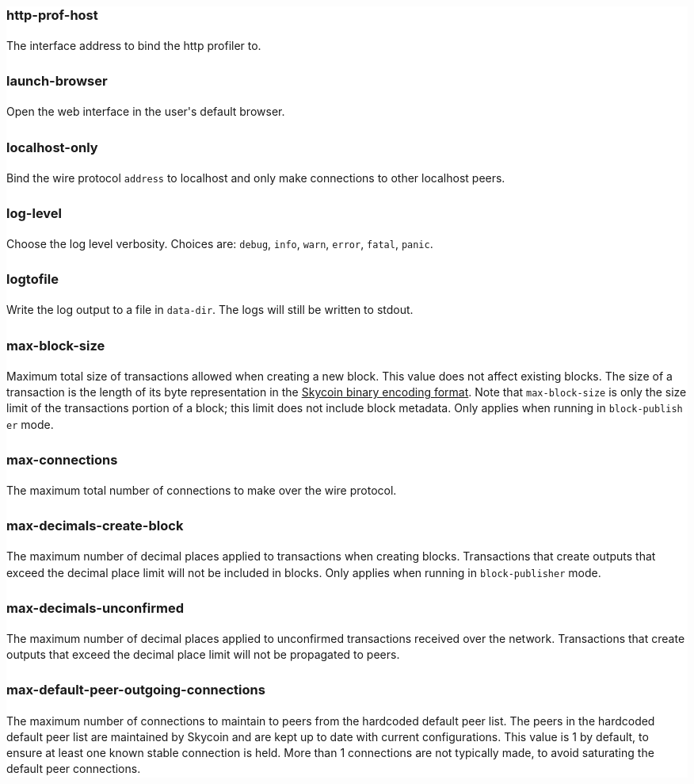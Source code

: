 ### http-prof-host

The interface address to bind the http profiler to.

### launch-browser

Open the web interface in the user's default browser.

### localhost-only

Bind the wire protocol `address` to localhost and only make connections to other localhost peers.

### log-level

Choose the log level verbosity.  Choices are: `debug`, `info`, `warn`, `error`, `fatal`, `panic`.

### logtofile

Write the log output to a file in `data-dir`. The logs will still be written to stdout.

### max-block-size

Maximum total size of transactions allowed when creating a new block. This value does not affect existing blocks.
The size of a transaction is the length of its byte representation in the [Skycoin binary encoding format](https://github.com/skycoin/skycoin/wiki/Skycoin-Binary-Encoding-Format).
Note that `max-block-size` is only the size limit of the transactions portion of a block; this limit does not include block metadata.
Only applies when running in `block-publisher` mode.

### max-connections

The maximum total number of connections to make over the wire protocol.

### max-decimals-create-block

The maximum number of decimal places applied to transactions when creating blocks.
Transactions that create outputs that exceed the decimal place limit will not be included in blocks.
Only applies when running in `block-publisher` mode.

### max-decimals-unconfirmed

The maximum number of decimal places applied to unconfirmed transactions received over the network.
Transactions that create outputs that exceed the decimal place limit will not be propagated to peers.

### max-default-peer-outgoing-connections

The maximum number of connections to maintain to peers from the hardcoded default peer list.
The peers in the hardcoded default peer list are maintained by Skycoin and are kept up to date with current
configurations. This value is 1 by default, to ensure at least one known stable connection is held.
More than 1 connections are not typically made, to avoid saturating the default peer connections.
